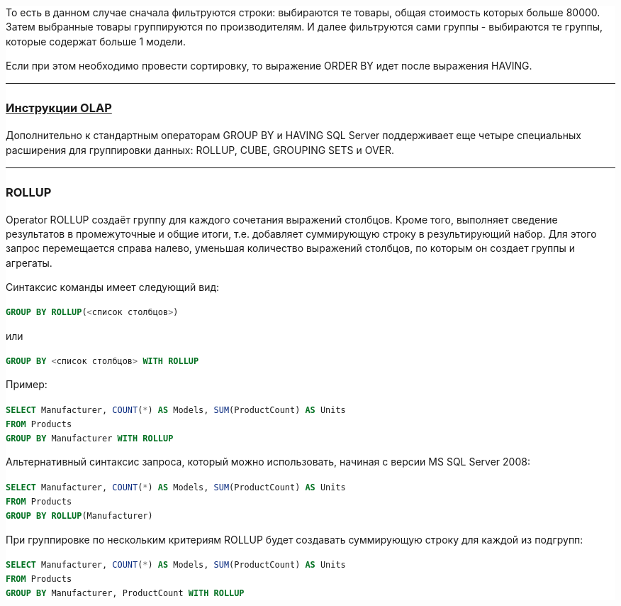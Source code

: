 То есть в данном случае сначала фильтруются строки: выбираются те товары, общая стоимость которых больше 80000. 
Затем выбранные товары группируются по производителям. И далее фильтруются сами группы - выбираются те группы, которые содержат больше 1 модели.

Если при этом необходимо провести сортировку, то выражение ORDER BY идет после выражения HAVING.

---

### [Инструкции OLAP](https://metanit.com/sql/sqlserver/5.3.php)

Дополнительно к стандартным операторам GROUP BY и HAVING SQL Server поддерживает еще четыре специальных расширения для группировки данных: ROLLUP, CUBE, GROUPING SETS и OVER.

---

### ROLLUP

Operator ROLLUP создаёт группу для каждого сочетания выражений столбцов. 
Кроме того, выполняет сведение результатов в промежуточные и общие итоги, т.е. добавляет суммирующую строку в результирующий набор.
Для этого запрос перемещается справа налево, уменьшая количество выражений столбцов, по которым он создает группы и агрегаты. 

Синтаксис команды имеет следующий вид:
```sql
GROUP BY ROLLUP(<список столбцов>)
```
или
```sql
GROUP BY <список столбцов> WITH ROLLUP
```

Пример:
```sql
SELECT Manufacturer, COUNT(*) AS Models, SUM(ProductCount) AS Units
FROM Products
GROUP BY Manufacturer WITH ROLLUP
```

Альтернативный синтаксис запроса, который можно использовать, начиная с версии MS SQL Server 2008:

```sql
SELECT Manufacturer, COUNT(*) AS Models, SUM(ProductCount) AS Units
FROM Products
GROUP BY ROLLUP(Manufacturer)
```

При группировке по нескольким критериям ROLLUP будет создавать суммирующую строку для каждой из подгрупп:

```sql
SELECT Manufacturer, COUNT(*) AS Models, SUM(ProductCount) AS Units
FROM Products
GROUP BY Manufacturer, ProductCount WITH ROLLUP
```

